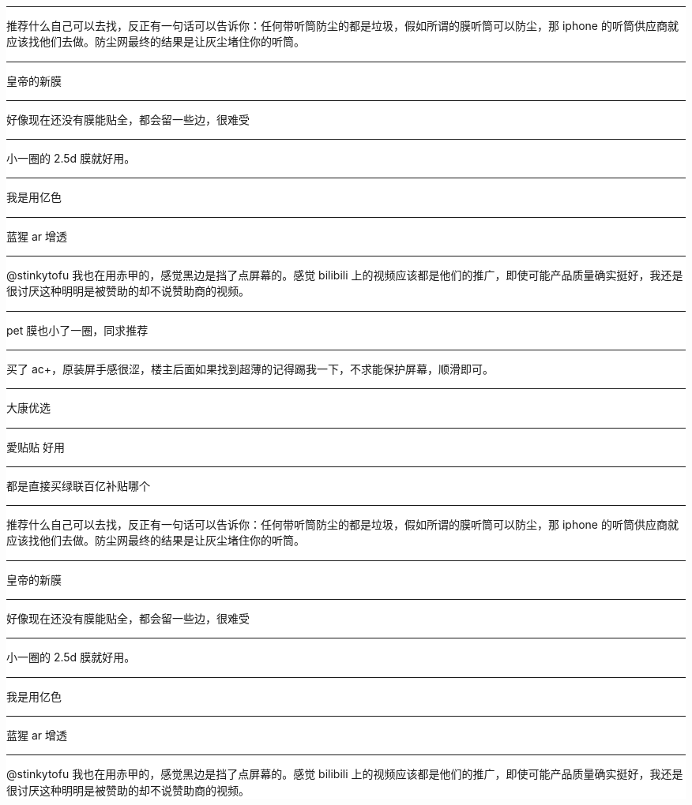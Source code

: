---------------------------------------------------

推荐什么自己可以去找，反正有一句话可以告诉你：任何带听筒防尘的都是垃圾，假如所谓的膜听筒可以防尘，那 iphone 的听筒供应商就应该找他们去做。防尘网最终的结果是让灰尘堵住你的听筒。

---------------------------------------------------

皇帝的新膜

---------------------------------------------------

好像现在还没有膜能贴全，都会留一些边，很难受

---------------------------------------------------

小一圈的 2.5d 膜就好用。

---------------------------------------------------

我是用亿色

---------------------------------------------------

蓝猩 ar 增透

---------------------------------------------------

@stinkytofu 我也在用赤甲的，感觉黑边是挡了点屏幕的。感觉 bilibili 上的视频应该都是他们的推广，即使可能产品质量确实挺好，我还是很讨厌这种明明是被赞助的却不说赞助商的视频。

---------------------------------------------------

pet 膜也小了一圈，同求推荐

---------------------------------------------------

买了 ac+，原装屏手感很涩，楼主后面如果找到超薄的记得踢我一下，不求能保护屏幕，顺滑即可。

---------------------------------------------------

大康优选

---------------------------------------------------

愛贴贴 好用

---------------------------------------------------

都是直接买绿联百亿补贴哪个

---------------------------------------------------

推荐什么自己可以去找，反正有一句话可以告诉你：任何带听筒防尘的都是垃圾，假如所谓的膜听筒可以防尘，那 iphone 的听筒供应商就应该找他们去做。防尘网最终的结果是让灰尘堵住你的听筒。

---------------------------------------------------

皇帝的新膜

---------------------------------------------------

好像现在还没有膜能贴全，都会留一些边，很难受

---------------------------------------------------

小一圈的 2.5d 膜就好用。

---------------------------------------------------

我是用亿色

---------------------------------------------------

蓝猩 ar 增透

---------------------------------------------------

@stinkytofu 我也在用赤甲的，感觉黑边是挡了点屏幕的。感觉 bilibili 上的视频应该都是他们的推广，即使可能产品质量确实挺好，我还是很讨厌这种明明是被赞助的却不说赞助商的视频。

